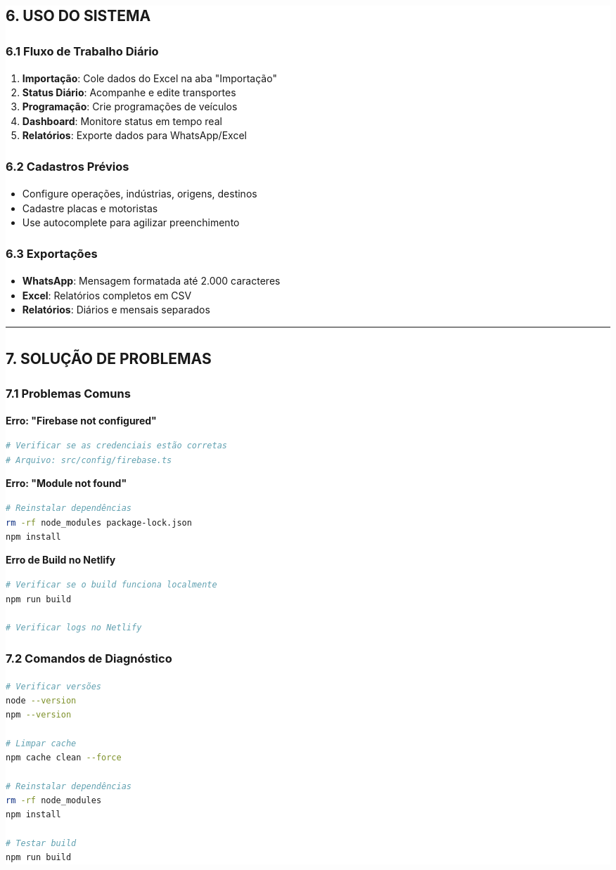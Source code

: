 ## **6. USO DO SISTEMA**

### 6.1 Fluxo de Trabalho Diário
1. **Importação**: Cole dados do Excel na aba "Importação"
2. **Status Diário**: Acompanhe e edite transportes
3. **Programação**: Crie programações de veículos
4. **Dashboard**: Monitore status em tempo real
5. **Relatórios**: Exporte dados para WhatsApp/Excel

### 6.2 Cadastros Prévios
- Configure operações, indústrias, origens, destinos
- Cadastre placas e motoristas
- Use autocomplete para agilizar preenchimento

### 6.3 Exportações
- **WhatsApp**: Mensagem formatada até 2.000 caracteres
- **Excel**: Relatórios completos em CSV
- **Relatórios**: Diários e mensais separados

---

## **7. SOLUÇÃO DE PROBLEMAS**

### 7.1 Problemas Comuns

**Erro: "Firebase not configured"**
```bash
# Verificar se as credenciais estão corretas
# Arquivo: src/config/firebase.ts
```

**Erro: "Module not found"**
```bash
# Reinstalar dependências
rm -rf node_modules package-lock.json
npm install
```

**Erro de Build no Netlify**
```bash
# Verificar se o build funciona localmente
npm run build

# Verificar logs no Netlify
```

### 7.2 Comandos de Diagnóstico
```bash
# Verificar versões
node --version
npm --version

# Limpar cache
npm cache clean --force

# Reinstalar dependências
rm -rf node_modules
npm install

# Testar build
npm run build
```
